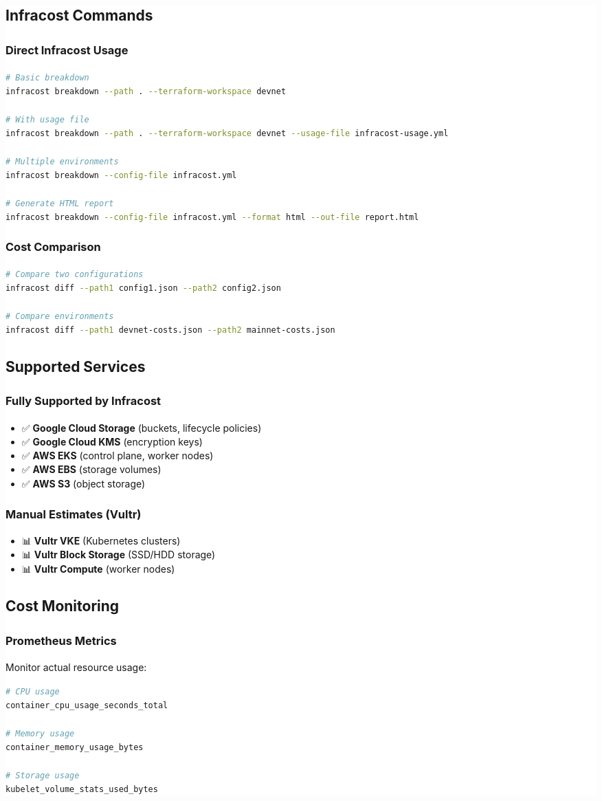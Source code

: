 ## Infracost Commands

### Direct Infracost Usage
```bash
# Basic breakdown
infracost breakdown --path . --terraform-workspace devnet

# With usage file
infracost breakdown --path . --terraform-workspace devnet --usage-file infracost-usage.yml

# Multiple environments
infracost breakdown --config-file infracost.yml

# Generate HTML report
infracost breakdown --config-file infracost.yml --format html --out-file report.html
```

### Cost Comparison
```bash
# Compare two configurations
infracost diff --path1 config1.json --path2 config2.json

# Compare environments
infracost diff --path1 devnet-costs.json --path2 mainnet-costs.json
```

## Supported Services

### Fully Supported by Infracost
- ✅ **Google Cloud Storage** (buckets, lifecycle policies)
- ✅ **Google Cloud KMS** (encryption keys)
- ✅ **AWS EKS** (control plane, worker nodes)
- ✅ **AWS EBS** (storage volumes)
- ✅ **AWS S3** (object storage)

### Manual Estimates (Vultr)
- 📊 **Vultr VKE** (Kubernetes clusters)
- 📊 **Vultr Block Storage** (SSD/HDD storage)
- 📊 **Vultr Compute** (worker nodes)

## Cost Monitoring

### Prometheus Metrics
Monitor actual resource usage:
```bash
# CPU usage
container_cpu_usage_seconds_total

# Memory usage
container_memory_usage_bytes

# Storage usage
kubelet_volume_stats_used_bytes
```
